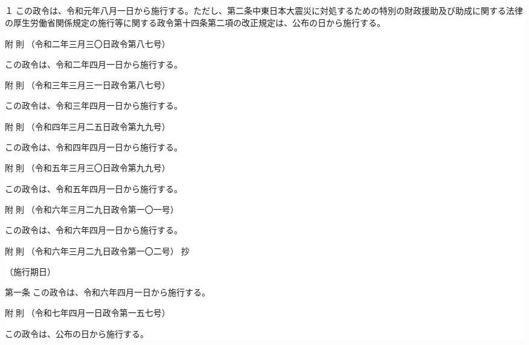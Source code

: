 １ この政令は、令和元年八月一日から施行する。ただし、第二条中東日本大震災に対処するための特別の財政援助及び助成に関する法律の厚生労働省関係規定の施行等に関する政令第十四条第二項の改正規定は、公布の日から施行する。

附 則 （令和二年三月三〇日政令第八七号）

この政令は、令和二年四月一日から施行する。

附 則 （令和三年三月三一日政令第八七号）

この政令は、令和三年四月一日から施行する。

附 則 （令和四年三月二五日政令第九九号）

この政令は、令和四年四月一日から施行する。

附 則 （令和五年三月三〇日政令第九九号）

この政令は、令和五年四月一日から施行する。

附 則 （令和六年三月二九日政令第一〇一号）

この政令は、令和六年四月一日から施行する。

附 則 （令和六年三月二九日政令第一〇二号） 抄

（施行期日）

第一条 この政令は、令和六年四月一日から施行する。

附 則 （令和七年四月一日政令第一五七号）

この政令は、公布の日から施行する。

